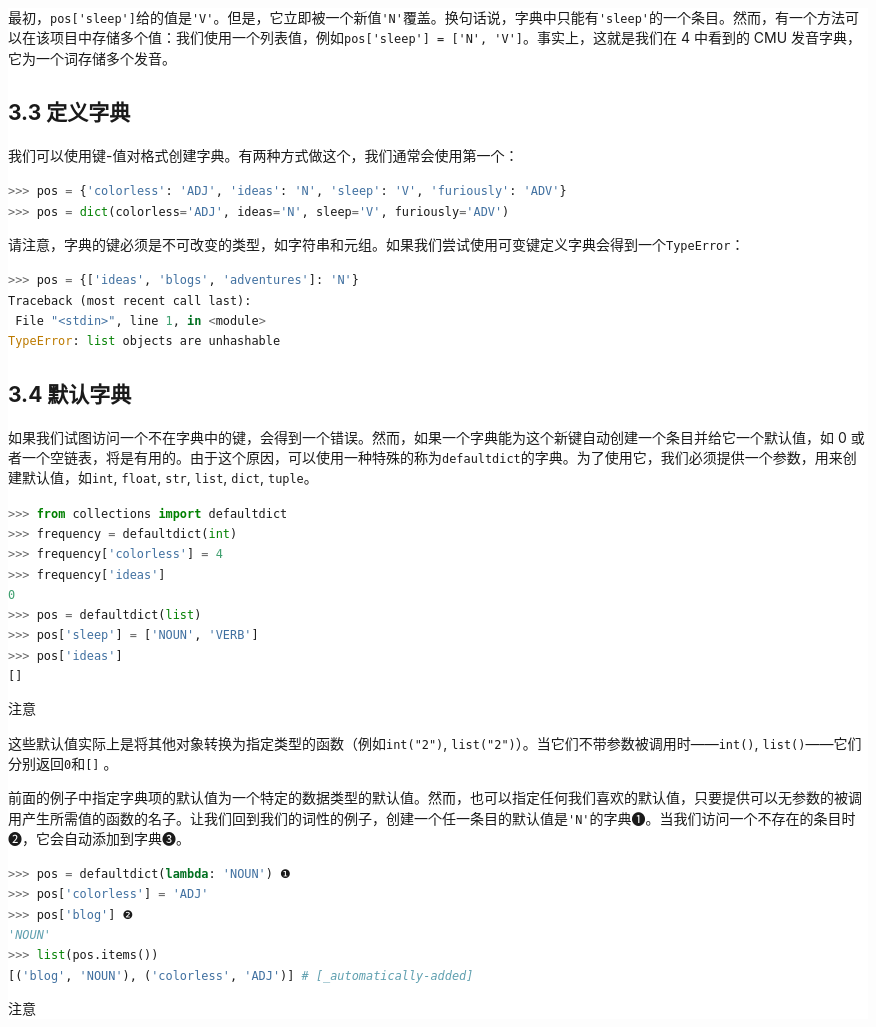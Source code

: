 最初，`pos['sleep']`给的值是`'V'`。但是，它立即被一个新值`'N'`覆盖。换句话说，字典中只能有`'sleep'`的一个条目。然而，有一个方法可以在该项目中存储多个值：我们使用一个列表值，例如`pos['sleep'] = ['N', 'V']`。事实上，这就是我们在 4 中看到的 CMU 发音字典，它为一个词存储多个发音。

## 3.3 定义字典

我们可以使用键-值对格式创建字典。有两种方式做这个，我们通常会使用第一个：

```py
>>> pos = {'colorless': 'ADJ', 'ideas': 'N', 'sleep': 'V', 'furiously': 'ADV'}
>>> pos = dict(colorless='ADJ', ideas='N', sleep='V', furiously='ADV')
```

请注意，字典的键必须是不可改变的类型，如字符串和元组。如果我们尝试使用可变键定义字典会得到一个`TypeError`：

```py
>>> pos = {['ideas', 'blogs', 'adventures']: 'N'}
Traceback (most recent call last):
 File "<stdin>", line 1, in <module>
TypeError: list objects are unhashable
```

## 3.4 默认字典

如果我们试图访问一个不在字典中的键，会得到一个错误。然而，如果一个字典能为这个新键自动创建一个条目并给它一个默认值，如 0 或者一个空链表，将是有用的。由于这个原因，可以使用一种特殊的称为`defaultdict`的字典。为了使用它，我们必须提供一个参数，用来创建默认值，如`int`, `float`, `str`, `list`, `dict`, `tuple`。

```py
>>> from collections import defaultdict
>>> frequency = defaultdict(int)
>>> frequency['colorless'] = 4
>>> frequency['ideas']
0
>>> pos = defaultdict(list)
>>> pos['sleep'] = ['NOUN', 'VERB']
>>> pos['ideas']
[]
```

注意

这些默认值实际上是将其他对象转换为指定类型的函数（例如`int("2")`, `list("2")`）。当它们不带参数被调用时——`int()`, `list()`——它们分别返回`0`和`[]` 。

前面的例子中指定字典项的默认值为一个特定的数据类型的默认值。然而，也可以指定任何我们喜欢的默认值，只要提供可以无参数的被调用产生所需值的函数的名子。让我们回到我们的词性的例子，创建一个任一条目的默认值是`'N'`的字典❶。当我们访问一个不存在的条目时❷，它会自动添加到字典❸。

```py
>>> pos = defaultdict(lambda: 'NOUN') ❶
>>> pos['colorless'] = 'ADJ'
>>> pos['blog'] ❷
'NOUN'
>>> list(pos.items())
[('blog', 'NOUN'), ('colorless', 'ADJ')] # [_automatically-added]
```

注意
